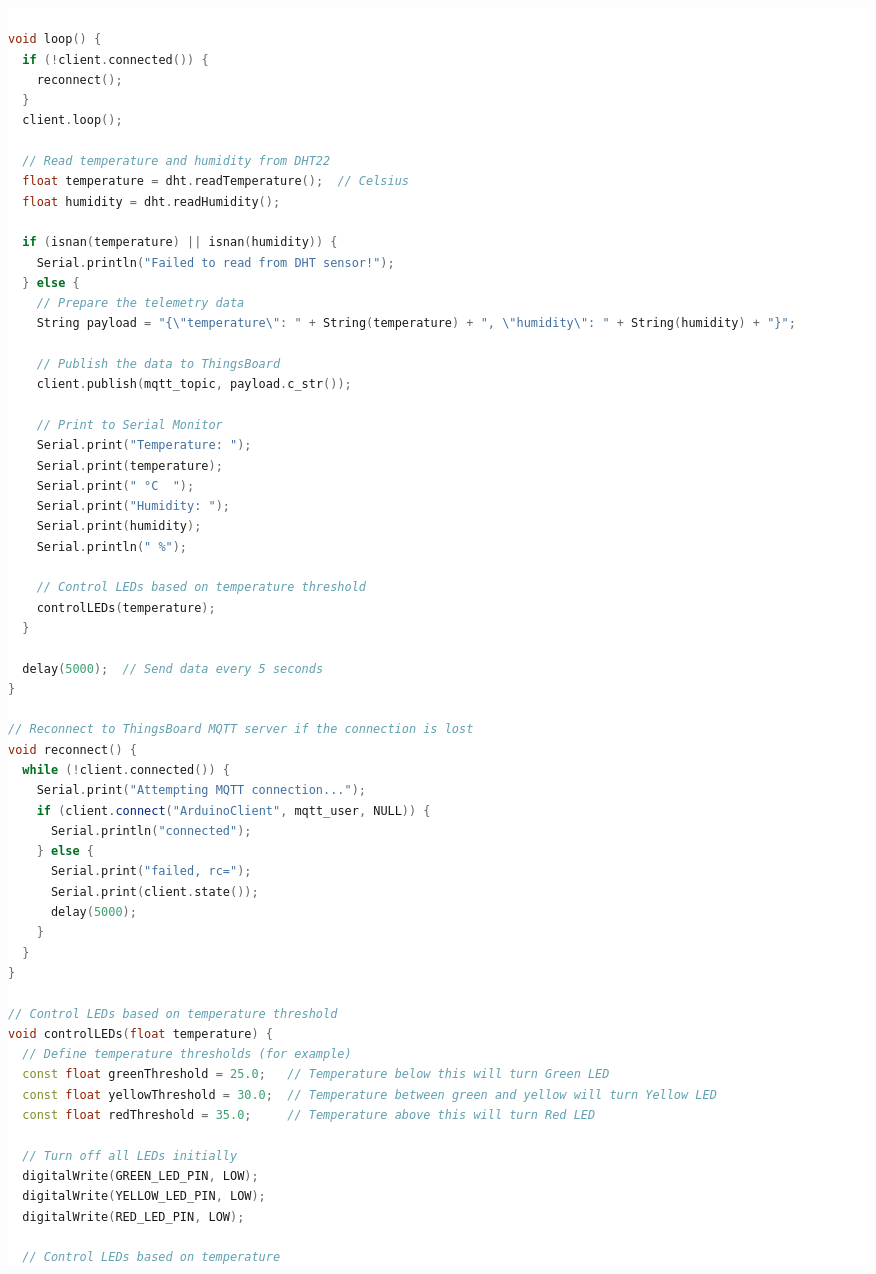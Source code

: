 ```cpp

void loop() {
  if (!client.connected()) {
    reconnect();
  }
  client.loop();

  // Read temperature and humidity from DHT22
  float temperature = dht.readTemperature();  // Celsius
  float humidity = dht.readHumidity();

  if (isnan(temperature) || isnan(humidity)) {
    Serial.println("Failed to read from DHT sensor!");
  } else {
    // Prepare the telemetry data
    String payload = "{\"temperature\": " + String(temperature) + ", \"humidity\": " + String(humidity) + "}";

    // Publish the data to ThingsBoard
    client.publish(mqtt_topic, payload.c_str());

    // Print to Serial Monitor
    Serial.print("Temperature: ");
    Serial.print(temperature);
    Serial.print(" °C  ");
    Serial.print("Humidity: ");
    Serial.print(humidity);
    Serial.println(" %");

    // Control LEDs based on temperature threshold
    controlLEDs(temperature);
  }
  
  delay(5000);  // Send data every 5 seconds
}

// Reconnect to ThingsBoard MQTT server if the connection is lost
void reconnect() {
  while (!client.connected()) {
    Serial.print("Attempting MQTT connection...");
    if (client.connect("ArduinoClient", mqtt_user, NULL)) {
      Serial.println("connected");
    } else {
      Serial.print("failed, rc=");
      Serial.print(client.state());
      delay(5000);
    }
  }
}

// Control LEDs based on temperature threshold
void controlLEDs(float temperature) {
  // Define temperature thresholds (for example)
  const float greenThreshold = 25.0;   // Temperature below this will turn Green LED
  const float yellowThreshold = 30.0;  // Temperature between green and yellow will turn Yellow LED
  const float redThreshold = 35.0;     // Temperature above this will turn Red LED
  
  // Turn off all LEDs initially
  digitalWrite(GREEN_LED_PIN, LOW);
  digitalWrite(YELLOW_LED_PIN, LOW);
  digitalWrite(RED_LED_PIN, LOW);

  // Control LEDs based on temperature
```